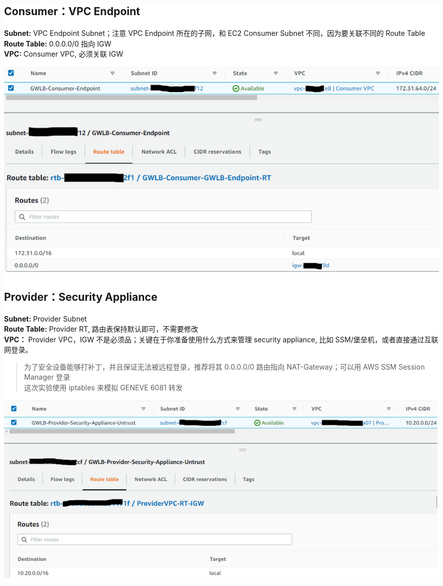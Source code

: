 ## Consumer：VPC Endpoint
**Subnet:** VPC Endpoint Subnet；注意 VPC Endpoint 所在的子网，和 EC2 Consumer Subnet 不同，因为要关联不同的 Route Table  
**Route Table:** 0.0.0.0/0 指向 IGW  
**VPC:** Consumer VPC, 必须关联 IGW  

![Consumer_VPC_Endpoint_Subnet_RT](/assets/img/IMG_20220501-111009300.png)  

## Provider：Security Appliance
**Subnet:** Provider Subnet  
**Route Table:** Provider RT, 路由表保持默认即可，不需要修改  
**VPC：** Provider VPC，IGW 不是必须品；关键在于你准备使用什么方式来管理 security appliance, 比如 SSM/堡垒机，或者直接通过互联网登录。  
> 为了安全设备能够打补丁，并且保证无法被远程登录，推荐将其 0.0.0.0/0 路由指向 NAT-Gateway；可以用 AWS SSM Session Manager 登录  
> 这次实验使用 iptables 来模拟 GENEVE 6081 转发  

![Provider_Subnet_RT](/assets/img/IMG_20220501-111416400.png)  
